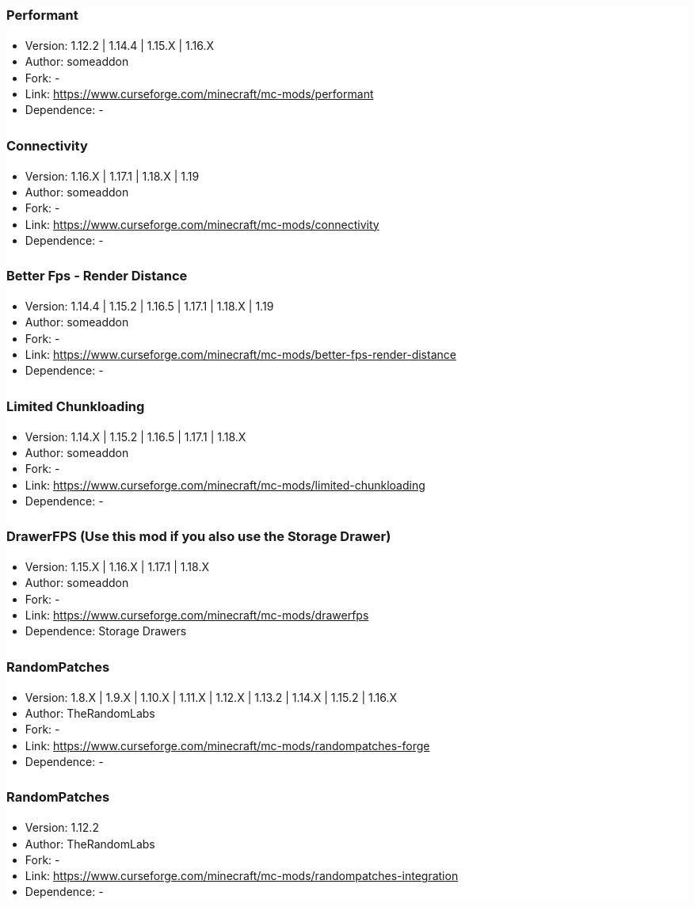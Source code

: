 ### Performant
  - Version: 1.12.2 | 1.14.4 | 1.15.X | 1.16.X
  - Author: someaddon
  - Fork: -
  - Link: https://www.curseforge.com/minecraft/mc-mods/performant
  - Dependence: -

### Connectivity
  - Version: 1.16.X | 1.17.1 | 1.18.X | 1.19
  - Author: someaddon
  - Fork: -
  - Link: https://www.curseforge.com/minecraft/mc-mods/connectivity
  - Dependence: -

### Better Fps - Render Distance
  - Version: 1.14.4 | 1.15.2 | 1.16.5 | 1.17.1 | 1.18.X | 1.19
  - Author: someaddon
  - Fork: -
  - Link: https://www.curseforge.com/minecraft/mc-mods/better-fps-render-distance
  - Dependence: -

### Limited Chunkloading
  - Version: 1.14.X | 1.15.2 | 1.16.5 | 1.17.1 | 1.18.X
  - Author: someaddon
  - Fork: -
  - Link: https://www.curseforge.com/minecraft/mc-mods/limited-chunkloading
  - Dependence: -

### DrawerFPS (Use this mod if you also use the Storage Drawer)
  - Version: 1.15.X | 1.16.X | 1.17.1 | 1.18.X
  - Author: someaddon
  - Fork: -
  - Link: https://www.curseforge.com/minecraft/mc-mods/drawerfps
  - Dependence: Storage Drawers

### RandomPatches
  - Version: 1.8.X | 1.9.X | 1.10.X | 1.11.X | 1.12.X | 1.13.2 | 1.14.X | 1.15.2 | 1.16.X
  - Author: TheRandomLabs
  - Fork: -
  - Link: https://www.curseforge.com/minecraft/mc-mods/randompatches-forge
  - Dependence: -

### RandomPatches
  - Version: 1.12.2
  - Author: TheRandomLabs
  - Fork: -
  - Link: https://www.curseforge.com/minecraft/mc-mods/randompatches-integration
  - Dependence: -
